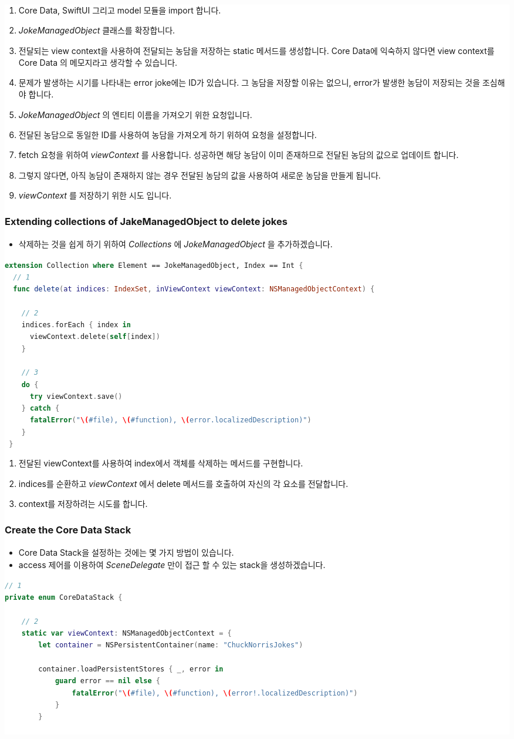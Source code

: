 1) Core Data, SwiftUI 그리고 model 모듈을 import 합니다.

2)  *JokeManagedObject* 클래스를 확장합니다.

3) 전달되는 view context을 사용하여 전달되는 농담을 저장하는 static 메서드를 생성합니다. Core Data에 익숙하지 않다면 view context를  Core Data 의 메모지라고 생각할 수 있습니다. 

4) 문제가 발생하는 시기를 나타내는 error joke에는 ID가 있습니다. 그 농담을 저장할 이유는 없으니, error가 발생한 농담이 저장되는 것을 조심해야 합니다.

5) *JokeManagedObject* 의 엔티티 이름을 가져오기 위한 요청입니다.

6) 전달된 농담으로 동일한 ID를 사용하여 농담을 가져오게 하기 위하여 요청을 설정합니다. 

7) fetch 요청을 위하여 *viewContext* 를 사용합니다. 성공하면 해당 농담이 이미 존재하므로 전달된 농담의 값으로 업데이트 합니다.

8) 그렇지 않다면, 아직 농담이 존재하지 않는 경우 전달된 농담의 값을 사용하여 새로운 농담을 만들게 됩니다.

9) *viewContext* 를 저장하기 위한 시도 입니다.



### Extending collections of JakeManagedObject to delete jokes

- 삭제하는 것을 쉽게 하기 위하여 *Collections* 에  *JokeManagedObject* 을 추가하겠습니다.

```Swift
extension Collection where Element == JokeManagedObject, Index == Int {
  // 1
  func delete(at indices: IndexSet, inViewContext viewContext: NSManagedObjectContext) {
    
	// 2
	indices.forEach { index in
	  viewContext.delete(self[index])
	}
	
	// 3
	do {
	  try viewContext.save()
	} catch {
	  fatalError("\(#file), \(#function), \(error.localizedDescription)")
	}
 }
```

1)  전달된 viewContext를 사용하여 index에서 객체를 삭제하는 메서드를 구현합니다.

2) indices를 순환하고 *viewContext* 에서 delete 메서드를 호출하여 자신의 각 요소를 전달합니다.

3) context를 저장하려는 시도를 합니다.



### Create the Core Data Stack

- Core Data Stack을 설정하는 것에는 몇 가지 방법이 있습니다.
- access 제어를 이용하여 *SceneDelegate* 만이 접근 할 수 있는 stack을 생성하겠습니다.

```Swift
// 1
private enum CoreDataStack {
	
	// 2
	static var viewContext: NSManagedObjectContext = {
		let container = NSPersistentContainer(name: "ChuckNorrisJokes")
		
		container.loadPersistentStores { _, error in
			guard error == nil else {
				fatalError("\(#file), \(#function), \(error!.localizedDescription)")
			}
		}
		
```